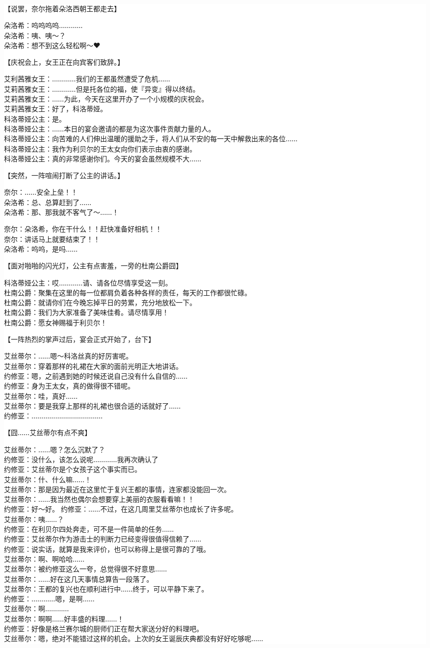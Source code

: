 【说罢，奈尔拖着朵洛西朝王都走去】 

朵洛希：呜呜呜呜…………  
朵洛希：咦、咦～？  
朵洛希：想不到这么轻松啊～❤  

【庆祝会上，女王正在向宾客们致辞。】 

艾利茜雅女王：…………我们的王都虽然遭受了危机……  
艾莉茜雅女王：…………但是托各位的福，使『异变』得以终结。  
艾莉茜雅女王：……为此，今天在这里开办了一个小规模的庆祝会。  
艾莉茜雅女王：好了，科洛蒂娅。  
科洛蒂娅公主：是。  
科洛蒂娅公主：……本日的宴会邀请的都是为这次事件贡献力量的人。  
科洛蒂娅公主：向苦难的人们伸出温暖的援助之手，将人们从不安的每一天中解救出来的各位……  
科洛蒂娅公主：我作为利贝尔的王太女向你们表示由衷的感谢。  
科洛蒂娅公主：真的非常感谢你们。今天的宴会虽然规模不大……  

【突然，一阵喧闹打断了公主的讲话。】  

奈尔：……安全上垒！！  
朵洛希：总、总算赶到了……  
朵洛希：那、那我就不客气了～……！  

奈尔：朵洛希，你在干什么！！赶快准备好相机！！  
奈尔：讲话马上就要结束了！！  
朵洛希：呜呜，是吗……  

【面对啪啪的闪光灯，公主有点害羞，一旁的杜南公爵囧】

科洛蒂娅公主：哎…………请、请各位尽情享受这一刻。  
杜南公爵：聚集在这里的每一位都肩负着各种各样的责任，每天的工作都很忙碌。  
杜南公爵：就请你们在今晚忘掉平日的劳累，充分地放松一下。  
杜南公爵：我们为大家准备了美味佳肴。请尽情享用！  
杜南公爵：愿女神赐福于利贝尔！  

【一阵热烈的掌声过后，宴会正式开始了，台下】  

艾丝蒂尔：……嗯～科洛丝真的好厉害呢。  
艾丝蒂尔：穿着那样的礼裙在大家的面前光明正大地讲话。  
约修亚：嗯，之前遇到她的时候还说自己没有什么自信的……  
约修亚：身为王太女，真的做得很不错呢。  
艾丝蒂尔：哇，真好……  
艾丝蒂尔：要是我穿上那样的礼裙也很合适的话就好了……  
约修亚：………………………………  

【囧……艾丝蒂尔有点不爽】

艾丝蒂尔：……嗯？怎么沉默了？  
约修亚：没什么，该怎么说呢…………我再次确认了  
约修亚：艾丝蒂尔是个女孩子这个事实而已。  
艾丝蒂尔：什、什么嘛……！  
艾丝蒂尔：那是因为最近在这里忙于复兴王都的事情，连家都没能回一次。  
艾丝蒂尔：……我当然也偶尔会想要穿上美丽的衣服看看嘛！！  
约修亚：好～好。
约修亚：……不过，在这几周里艾丝蒂尔也成长了许多呢。  
艾丝蒂尔：咦……？  
约修亚：在利贝尔四处奔走，可不是一件简单的任务……  
约修亚：艾丝蒂尔作为游击士的判断力已经变得很值得信赖了……  
约修亚：说实话，就算是我来评价，也可以称得上是很可靠的了哦。  
艾丝蒂尔：啊、啊哈哈……  
艾丝蒂尔：被约修亚这么一夸，总觉得很不好意思……  
艾丝蒂尔：……好在这几天事情总算告一段落了。  
艾丝蒂尔：王都的复兴也在顺利进行中……终于，可以平静下来了。  
约修亚：…………嗯，是啊……  
艾丝蒂尔：啊…………  
艾丝蒂尔：啊啊……好丰盛的料理……！  
约修亚：好像是格兰赛尔城的厨师们正在帮大家送分好的料理吧。  
艾丝蒂尔：嗯，绝对不能错过这样的机会。上次的女王诞辰庆典都没有好好吃够呢……  
